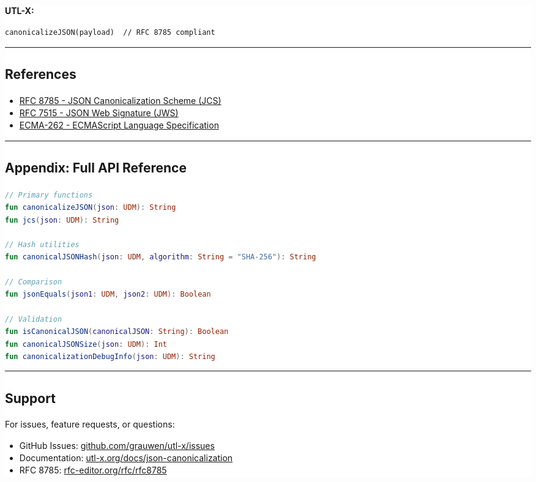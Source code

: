 **UTL-X:**
```utlx
canonicalizeJSON(payload)  // RFC 8785 compliant
```

---

## References

- [RFC 8785 - JSON Canonicalization Scheme (JCS)](https://www.rfc-editor.org/rfc/rfc8785)
- [RFC 7515 - JSON Web Signature (JWS)](https://www.rfc-editor.org/rfc/rfc7515)
- [ECMA-262 - ECMAScript Language Specification](https://tc39.es/ecma262/)

---

## Appendix: Full API Reference

```kotlin
// Primary functions
fun canonicalizeJSON(json: UDM): String
fun jcs(json: UDM): String

// Hash utilities
fun canonicalJSONHash(json: UDM, algorithm: String = "SHA-256"): String

// Comparison
fun jsonEquals(json1: UDM, json2: UDM): Boolean

// Validation
fun isCanonicalJSON(canonicalJSON: String): Boolean
fun canonicalJSONSize(json: UDM): Int
fun canonicalizationDebugInfo(json: UDM): String
```

---

## Support

For issues, feature requests, or questions:
- GitHub Issues: [github.com/grauwen/utl-x/issues](https://github.com/grauwen/utl-x/issues)
- Documentation: [utl-x.org/docs/json-canonicalization](https://utl-x.org/docs/json-canonicalization)
- RFC 8785: [rfc-editor.org/rfc/rfc8785](https://www.rfc-editor.org/rfc/rfc8785)